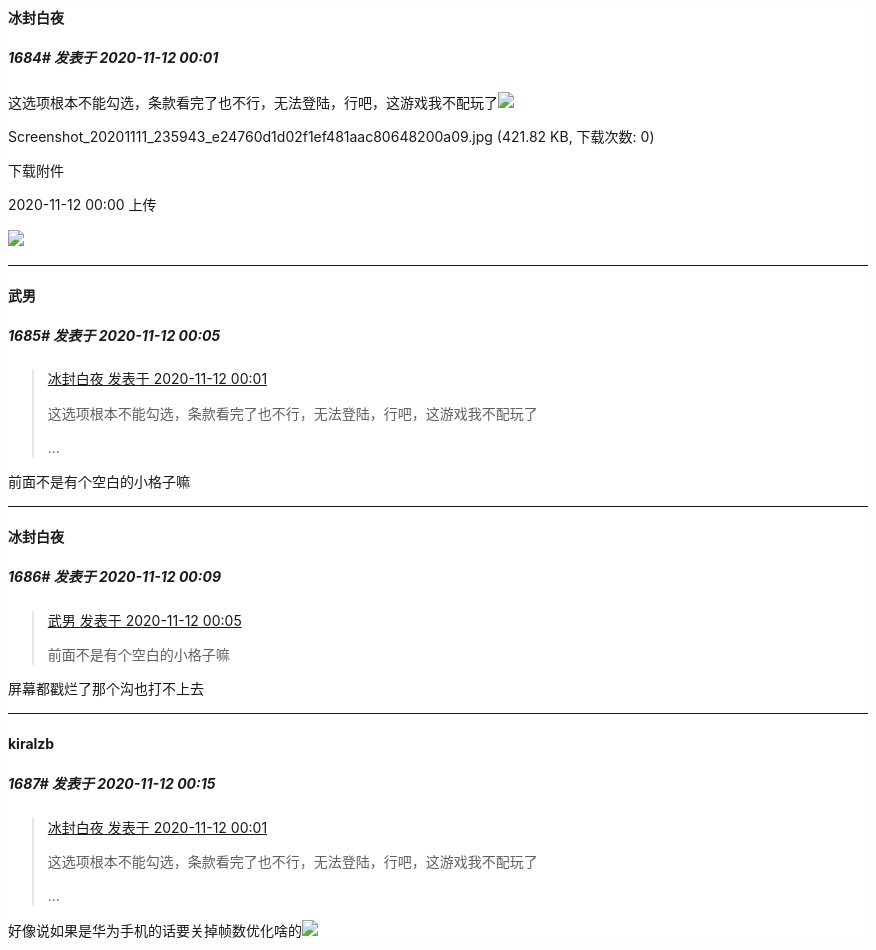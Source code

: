 ####  冰封白夜  
##### 1684#       发表于 2020-11-12 00:01


这选项根本不能勾选，条款看完了也不行，无法登陆，行吧，这游戏我不配玩了<img src="https://static.saraba1st.com/image/smiley/face2017/001.png" referrerpolicy="no-referrer">


Screenshot_20201111_235943_e24760d1d02f1ef481aac80648200a09.jpg
(421.82 KB, 下载次数: 0)


下载附件


2020-11-12 00:00 上传


<img src="https://img.saraba1st.com/forum/202011/12/000034kiviy8fk8kz2hy8k.jpg" referrerpolicy="no-referrer">


-----

####  武男  
##### 1685#       发表于 2020-11-12 00:05


<blockquote><a href="httphttps://bbs.saraba1st.com/2b/forum.php?mod=redirect&amp;goto=findpost&amp;pid=49365123&amp;ptid=1967236" target="_blank">冰封白夜 发表于 2020-11-12 00:01</a>

这选项根本不能勾选，条款看完了也不行，无法登陆，行吧，这游戏我不配玩了

 ...</blockquote>
前面不是有个空白的小格子嘛


-----

####  冰封白夜  
##### 1686#       发表于 2020-11-12 00:09


<blockquote><a href="httphttps://bbs.saraba1st.com/2b/forum.php?mod=redirect&amp;goto=findpost&amp;pid=49365158&amp;ptid=1967236" target="_blank">武男 发表于 2020-11-12 00:05</a>

前面不是有个空白的小格子嘛</blockquote>
屏幕都戳烂了那个沟也打不上去


-----

####  kiralzb  
##### 1687#       发表于 2020-11-12 00:15


<blockquote><a href="httphttps://bbs.saraba1st.com/2b/forum.php?mod=redirect&amp;goto=findpost&amp;pid=49365123&amp;ptid=1967236" target="_blank">冰封白夜 发表于 2020-11-12 00:01</a>

这选项根本不能勾选，条款看完了也不行，无法登陆，行吧，这游戏我不配玩了

 ...</blockquote>
好像说如果是华为手机的话要关掉帧数优化啥的<img src="https://static.saraba1st.com/image/smiley/face2017/037.png" referrerpolicy="no-referrer">
